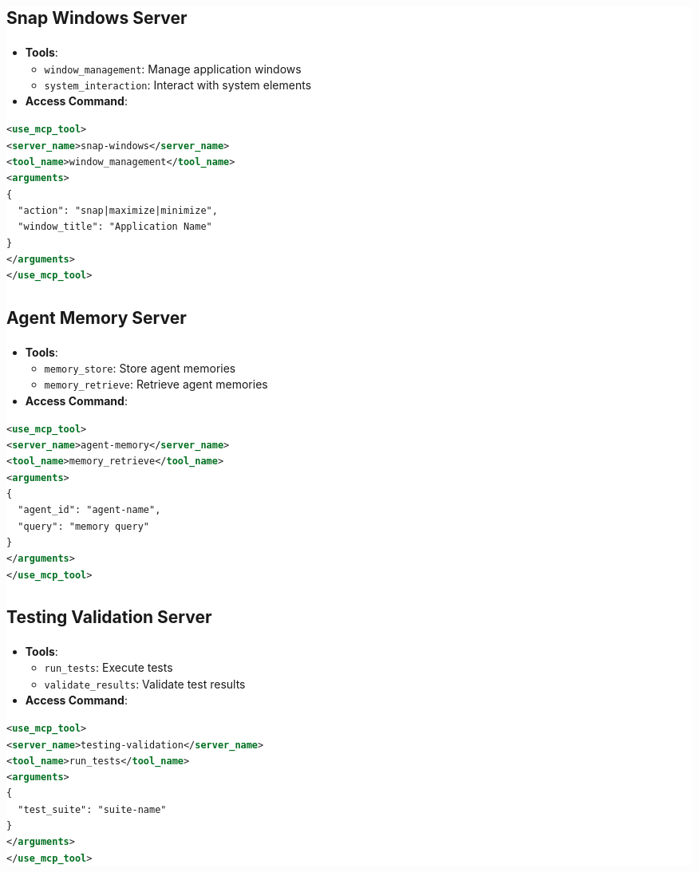 ## Snap Windows Server
- **Tools**:
  - `window_management`: Manage application windows
  - `system_interaction`: Interact with system elements
- **Access Command**:
```xml
<use_mcp_tool>
<server_name>snap-windows</server_name>
<tool_name>window_management</tool_name>
<arguments>
{
  "action": "snap|maximize|minimize",
  "window_title": "Application Name"
}
</arguments>
</use_mcp_tool>
```

## Agent Memory Server
- **Tools**:
  - `memory_store`: Store agent memories
  - `memory_retrieve`: Retrieve agent memories
- **Access Command**:
```xml
<use_mcp_tool>
<server_name>agent-memory</server_name>
<tool_name>memory_retrieve</tool_name>
<arguments>
{
  "agent_id": "agent-name",
  "query": "memory query"
}
</arguments>
</use_mcp_tool>
```

## Testing Validation Server
- **Tools**:
  - `run_tests`: Execute tests
  - `validate_results`: Validate test results
- **Access Command**:
```xml
<use_mcp_tool>
<server_name>testing-validation</server_name>
<tool_name>run_tests</tool_name>
<arguments>
{
  "test_suite": "suite-name"
}
</arguments>
</use_mcp_tool>
```
